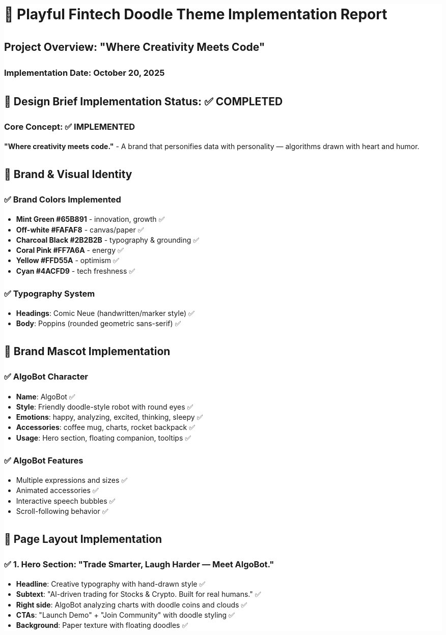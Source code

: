 # 🎨 Playful Fintech Doodle Theme Implementation Report

## Project Overview: "Where Creativity Meets Code"

### Implementation Date: October 20, 2025

## 🚀 Design Brief Implementation Status: ✅ COMPLETED

### Core Concept: ✅ IMPLEMENTED
**"Where creativity meets code."** - A brand that personifies data with personality — algorithms drawn with heart and humor.

## 🎨 Brand & Visual Identity

### ✅ Brand Colors Implemented
- **Mint Green #65B891** - innovation, growth ✅
- **Off-white #FAFAF8** - canvas/paper ✅ 
- **Charcoal Black #2B2B2B** - typography & grounding ✅
- **Coral Pink #FF7A6A** - energy ✅
- **Yellow #FFD55A** - optimism ✅
- **Cyan #4ACFD9** - tech freshness ✅

### ✅ Typography System
- **Headings**: Comic Neue (handwritten/marker style) ✅
- **Body**: Poppins (rounded geometric sans-serif) ✅

## 🤖 Brand Mascot Implementation

### ✅ AlgoBot Character
- **Name**: AlgoBot ✅
- **Style**: Friendly doodle-style robot with round eyes ✅
- **Emotions**: happy, analyzing, excited, thinking, sleepy ✅
- **Accessories**: coffee mug, charts, rocket backpack ✅
- **Usage**: Hero section, floating companion, tooltips ✅

### ✅ AlgoBot Features
- Multiple expressions and sizes ✅
- Animated accessories ✅
- Interactive speech bubbles ✅
- Scroll-following behavior ✅

## 📄 Page Layout Implementation

### ✅ 1. Hero Section: "Trade Smarter, Laugh Harder — Meet AlgoBot."
- **Headline**: Creative typography with hand-drawn style ✅
- **Subtext**: "AI-driven trading for Stocks & Crypto. Built for real humans." ✅
- **Right side**: AlgoBot analyzing charts with doodle coins and clouds ✅
- **CTAs**: "Launch Demo" + "Join Community" with doodle styling ✅
- **Background**: Paper texture with floating doodles ✅
